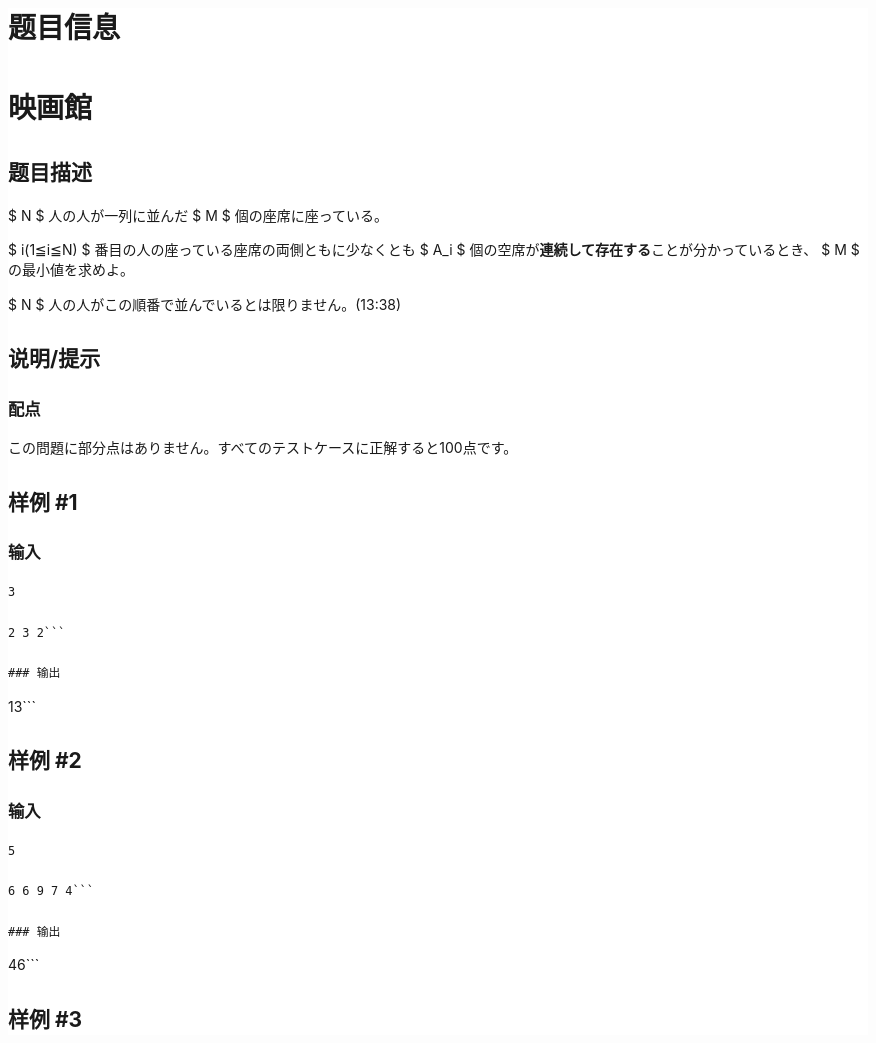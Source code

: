 # 题目信息

# 映画館

## 题目描述

[problemUrl]: https://atcoder.jp/contests/ijpc2015/tasks/ijpc2015_a

 $ N $ 人の人が一列に並んだ $ M $ 個の座席に座っている。

 $ i(1≦i≦N) $ 番目の人の座っている座席の両側ともに少なくとも $ A_i $ 個の空席が**連続して存在する**ことが分かっているとき、 $ M $ の最小値を求めよ。

$ N $ 人の人がこの順番で並んでいるとは限りません。(13:38)

## 说明/提示

### 配点

この問題に部分点はありません。すべてのテストケースに正解すると100点です。

## 样例 #1

### 输入

```
3

2 3 2```

### 输出

```
13```

## 样例 #2

### 输入

```
5

6 6 9 7 4```

### 输出

```
46```

## 样例 #3
